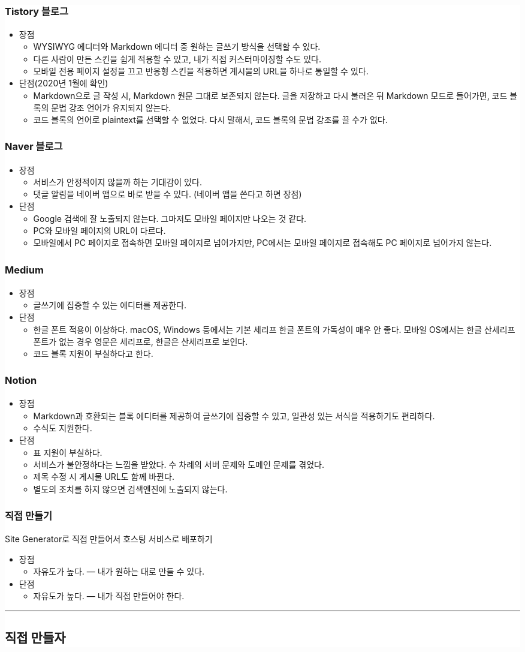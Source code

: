 ### Tistory 블로그

- 장점
  - WYSIWYG 에디터와 Markdown 에디터 중 원하는 글쓰기 방식을 선택할 수 있다.
  - 다른 사람이 만든 스킨을 쉽게 적용할 수 있고, 내가 직접 커스터마이징할 수도 있다.
  - 모바일 전용 페이지 설정을 끄고 반응형 스킨을 적용하면 게시물의 URL을 하나로 통일할 수 있다.
- 단점(2020년 1월에 확인)
  - Markdown으로 글 작성 시, Markdown 원문 그대로 보존되지 않는다. 글을 저장하고 다시 불러온 뒤 Markdown 모드로 들어가면, 코드 블록의 문법 강조 언어가 유지되지 않는다.
  - 코드 블록의 언어로 plaintext를 선택할 수 없었다. 다시 말해서, 코드 블록의 문법 강조를 끌 수가 없다.

### Naver 블로그

- 장점
  - 서비스가 안정적이지 않을까 하는 기대감이 있다.
  - 댓글 알림을 네이버 앱으로 바로 받을 수 있다. (네이버 앱을 쓴다고 하면 장점)
- 단점
  - Google 검색에 잘 노출되지 않는다. 그마저도 모바일 페이지만 나오는 것 같다.
  - PC와 모바일 페이지의 URL이 다르다.
  - 모바일에서 PC 페이지로 접속하면 모바일 페이지로 넘어가지만, PC에서는 모바일 페이지로 접속해도 PC 페이지로 넘어가지 않는다.

### Medium

- 장점
  - 글쓰기에 집중할 수 있는 에디터를 제공한다.
- 단점
  - 한글 폰트 적용이 이상하다. macOS, Windows 등에서는 기본 세리프 한글 폰트의 가독성이 매우 안 좋다. 모바일 OS에서는 한글 산세리프 폰트가 없는 경우 영문은 세리프로, 한글은 산세리프로 보인다.
  - 코드 블록 지원이 부실하다고 한다.

### Notion

- 장점
  - Markdown과 호환되는 블록 에디터를 제공하여 글쓰기에 집중할 수 있고, 일관성 있는 서식을 적용하기도 편리하다.
  - 수식도 지원한다.
- 단점
  - 표 지원이 부실하다.
  - 서비스가 불안정하다는 느낌을 받았다. 수 차례의 서버 문제와 도메인 문제를 겪었다.
  - 제목 수정 시 게시물 URL도 함께 바뀐다.
  - 별도의 조치를 하지 않으면 검색엔진에 노출되지 않는다.

### 직접 만들기

Site Generator로 직접 만들어서 호스팅 서비스로 배포하기

- 장점
  - 자유도가 높다. — 내가 원하는 대로 만들 수 있다.
- 단점
  - 자유도가 높다. — 내가 직접 만들어야 한다.

---

## 직접 만들자
